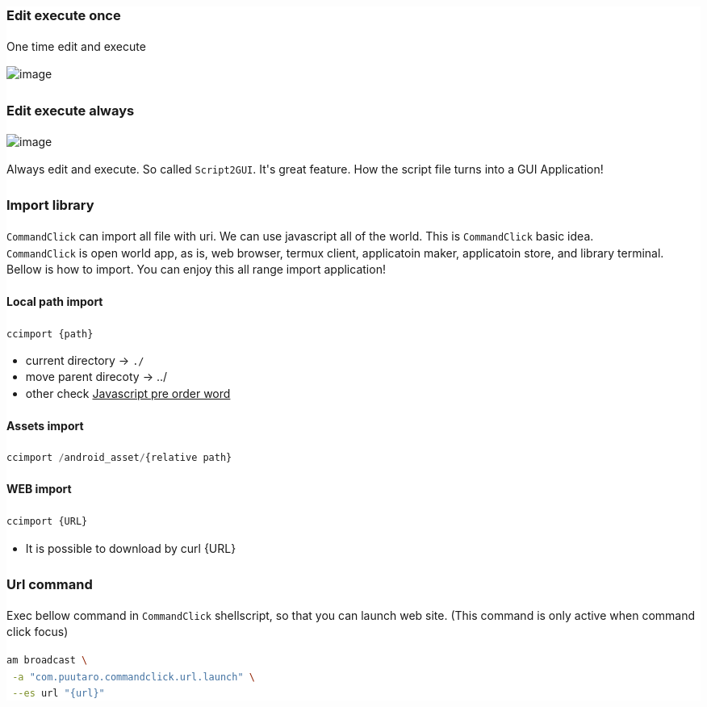 

  
### Edit execute once

One time edit and execute

![image](https://user-images.githubusercontent.com/55217593/216524059-97c35357-c0de-48c1-953f-b1e1478cf296.png)


### Edit execute always

![image](https://user-images.githubusercontent.com/55217593/216652110-4bc01a73-2b8b-42f2-8253-49062e775b66.png)

Always edit and execute. So called `Script2GUI`. It's great feature. 
How the script file turns into a GUI Application! 

  

### Import library  

`CommandClick` can import all file with uri. We can use javascript all of the world. This is `CommandClick` basic idea.  
`CommandClick` is open world app, as is, web browser, termux client, applicatoin maker,  applicatoin store, and library terminal.    
Bellow is how to import. You can enjoy this all range import application!  

#### Local path import

```js.js
ccimport {path}   
```

* current directory -> `./`  
* move parent direcoty -> ../  
* other check [Javascript pre order word](#javascript-pre-order-word)   

#### Assets import

```js.js
ccimport /android_asset/{relative path}  
```

#### WEB import

```js.js
ccimport {URL}  
```

* It is possible to download by curl {URL}


### Url command

Exec bellow command in `CommandClick` shellscript, so that you can launch web site.
(This command is only active when command click focus)

```sh.sh
am broadcast \
 -a "com.puutaro.commandclick.url.launch" \
 --es url "{url}"
```

